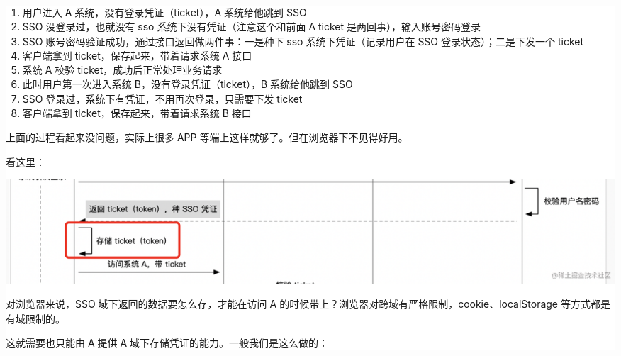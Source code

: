 1. 用户进入 A 系统，没有登录凭证（ticket），A 系统给他跳到 SSO
2. SSO 没登录过，也就没有 sso 系统下没有凭证（注意这个和前面 A ticket 是两回事），输入账号密码登录
3. SSO 账号密码验证成功，通过接口返回做两件事：一是种下 sso 系统下凭证（记录用户在 SSO 登录状态）；二是下发一个 ticket
4. 客户端拿到 ticket，保存起来，带着请求系统 A 接口
5. 系统 A 校验 ticket，成功后正常处理业务请求
6. 此时用户第一次进入系统 B，没有登录凭证（ticket），B 系统给他跳到 SSO
7. SSO 登录过，系统下有凭证，不用再次登录，只需要下发 ticket
8. 客户端拿到 ticket，保存起来，带着请求系统 B 接口

上面的过程看起来没问题，实际上很多 APP 等端上这样就够了。但在浏览器下不见得好用。

看这里：

![img](../../assets/%E9%9D%A2%E8%AF%95/save_ticket.png)

对浏览器来说，SSO 域下返回的数据要怎么存，才能在访问 A 的时候带上？浏览器对跨域有严格限制，cookie、localStorage 等方式都是有域限制的。

这就需要也只能由 A 提供 A 域下存储凭证的能力。一般我们是这么做的：
